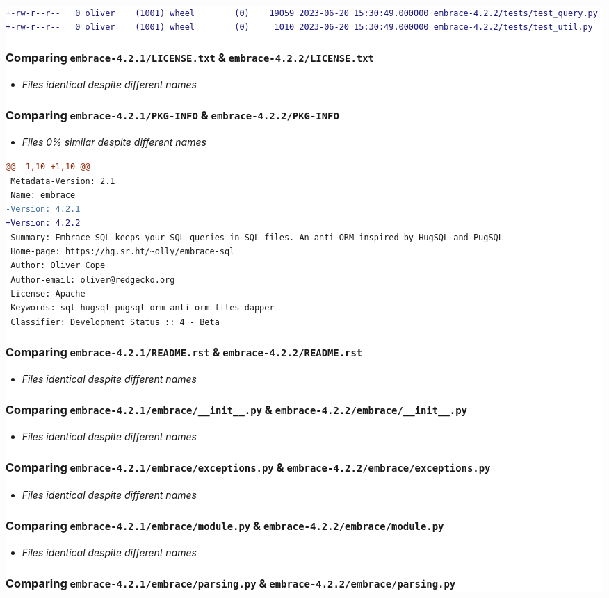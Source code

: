 ```diff
+-rw-r--r--   0 oliver    (1001) wheel        (0)    19059 2023-06-20 15:30:49.000000 embrace-4.2.2/tests/test_query.py
+-rw-r--r--   0 oliver    (1001) wheel        (0)     1010 2023-06-20 15:30:49.000000 embrace-4.2.2/tests/test_util.py
```

### Comparing `embrace-4.2.1/LICENSE.txt` & `embrace-4.2.2/LICENSE.txt`

 * *Files identical despite different names*

### Comparing `embrace-4.2.1/PKG-INFO` & `embrace-4.2.2/PKG-INFO`

 * *Files 0% similar despite different names*

```diff
@@ -1,10 +1,10 @@
 Metadata-Version: 2.1
 Name: embrace
-Version: 4.2.1
+Version: 4.2.2
 Summary: Embrace SQL keeps your SQL queries in SQL files. An anti-ORM inspired by HugSQL and PugSQL
 Home-page: https://hg.sr.ht/~olly/embrace-sql
 Author: Oliver Cope
 Author-email: oliver@redgecko.org
 License: Apache
 Keywords: sql hugsql pugsql orm anti-orm files dapper
 Classifier: Development Status :: 4 - Beta
```

### Comparing `embrace-4.2.1/README.rst` & `embrace-4.2.2/README.rst`

 * *Files identical despite different names*

### Comparing `embrace-4.2.1/embrace/__init__.py` & `embrace-4.2.2/embrace/__init__.py`

 * *Files identical despite different names*

### Comparing `embrace-4.2.1/embrace/exceptions.py` & `embrace-4.2.2/embrace/exceptions.py`

 * *Files identical despite different names*

### Comparing `embrace-4.2.1/embrace/module.py` & `embrace-4.2.2/embrace/module.py`

 * *Files identical despite different names*

### Comparing `embrace-4.2.1/embrace/parsing.py` & `embrace-4.2.2/embrace/parsing.py`
